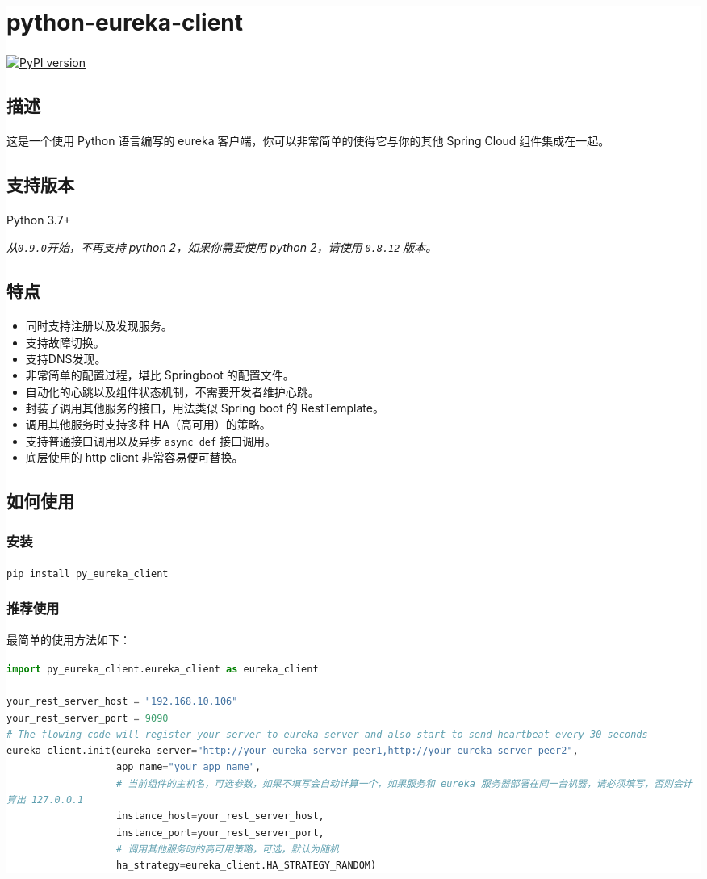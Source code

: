 # python-eureka-client

[![PyPI version](https://badge.fury.io/py/py-eureka-client.png)](https://badge.fury.io/py/py-eureka-client)

## 描述

这是一个使用 Python 语言编写的 eureka 客户端，你可以非常简单的使得它与你的其他 Spring Cloud 组件集成在一起。

## 支持版本

Python 3.7+

*从`0.9.0`开始，不再支持 python 2，如果你需要使用 python 2，请使用 `0.8.12` 版本。*

## 特点

* 同时支持注册以及发现服务。
* 支持故障切换。
* 支持DNS发现。
* 非常简单的配置过程，堪比 Springboot 的配置文件。
* 自动化的心跳以及组件状态机制，不需要开发者维护心跳。
* 封装了调用其他服务的接口，用法类似 Spring boot 的 RestTemplate。
* 调用其他服务时支持多种 HA（高可用）的策略。
* 支持普通接口调用以及异步 `async def` 接口调用。
* 底层使用的 http client 非常容易便可替换。

## 如何使用

### 安装

```Shell
pip install py_eureka_client
```

### 推荐使用

最简单的使用方法如下：

```python
import py_eureka_client.eureka_client as eureka_client

your_rest_server_host = "192.168.10.106"
your_rest_server_port = 9090
# The flowing code will register your server to eureka server and also start to send heartbeat every 30 seconds
eureka_client.init(eureka_server="http://your-eureka-server-peer1,http://your-eureka-server-peer2",
                   app_name="your_app_name",
                   # 当前组件的主机名，可选参数，如果不填写会自动计算一个，如果服务和 eureka 服务器部署在同一台机器，请必须填写，否则会计算出 127.0.0.1
                   instance_host=your_rest_server_host,
                   instance_port=your_rest_server_port,
                   # 调用其他服务时的高可用策略，可选，默认为随机
                   ha_strategy=eureka_client.HA_STRATEGY_RANDOM)
```
